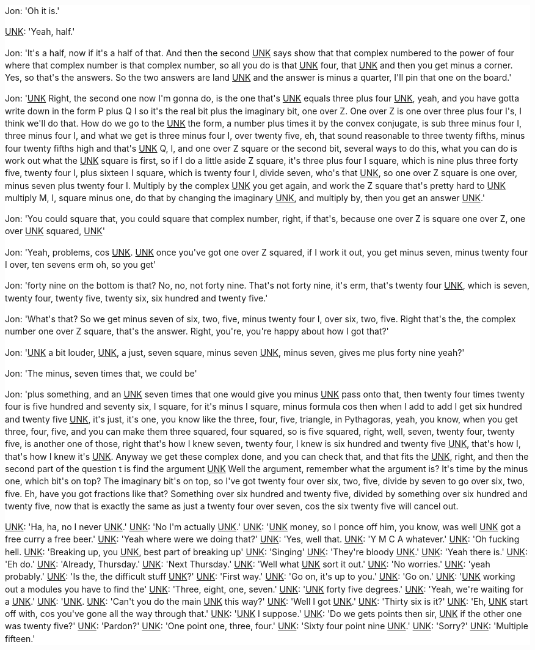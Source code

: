 [UNK]: 'Oh.'

Jon: 'Oh it is.'

[UNK]: 'Yeah, half.'

Jon: 'It's a half, now if it's a half of that.
And then the second [UNK] says show that that complex numbered to the power of four where that complex number is that complex number, so all you do is that [UNK] four, that [UNK] and then you get minus a corner.
Yes, so that's the answers.
So the two answers are land [UNK] and the answer is minus a quarter, I'll pin that one on the board.'

Jon: '[UNK] Right, the second one now I'm gonna do, is the one that's [UNK] equals three plus four [UNK], yeah, and you have gotta write down in the form P plus Q I so it's the real bit plus the imaginary bit, one over Z.
One over Z is one over three plus four I's, I think we'll do that.
How do we go to the [UNK] the form, a number plus times it by the convex conjugate, is sub three minus four I, three minus four I, and what we get is three minus four I, over twenty five, eh, that sound reasonable to three twenty fifths, minus four twenty fifths high and that's [UNK] Q, I, and one over Z square or the second bit, several ways to do this, what you can do is work out what the [UNK] square is first, so if I do a little aside Z square, it's three plus four I square, which is nine plus three forty five, twenty four I, plus sixteen I square, which is twenty four I, divide seven, who's that [UNK], so one over Z square is one over, minus seven plus twenty four I.
Multiply by the complex [UNK] you get again, and work the Z square that's pretty hard to [UNK] multiply M, I, square minus one, do that by changing the imaginary [UNK], and multiply by, then you get an answer [UNK].'

Jon: 'You could square that, you could square that complex number, right, if that's, because one over Z is square one over Z, one over [UNK] squared, [UNK]'

Jon: 'Yeah, problems, cos [UNK].
[UNK] once you've got one over Z squared, if I work it out, you get minus seven, minus twenty four I over, ten sevens erm oh, so you get'

Jon: 'forty nine on the bottom is that?
No, no, not forty nine.
That's not forty nine, it's erm, that's twenty four [UNK], which is seven, twenty four, twenty five, twenty six, six hundred and twenty five.'

Jon: 'What's that?
So we get minus seven of six, two, five, minus twenty four I, over six, two, five.
Right that's the, the complex number one over Z square, that's the answer.
Right, you're, you're happy about how I got that?'

[UNK]: 'Yes.'

[UNK]: 'Yes.'

[UNK]: 'Yes.'

Jon: '[UNK] a bit louder, [UNK], a just, seven square, minus seven [UNK], minus seven, gives me plus forty nine yeah?'

[UNK]: 'Yeah.'

Jon: 'The minus, seven times that, we could be'

Jon: 'plus something, and an [UNK] seven times that one would give you minus [UNK] pass onto that, then twenty four times twenty four is five hundred and seventy six, I square, for it's minus I square, minus formula cos then when I add to add I get six hundred and twenty five [UNK], it's just, it's one, you know like the three, four, five, triangle, in Pythagoras, yeah, you know, when you get three, four, five, and you can make them three squared, four squared, so is five squared, right, well, seven, twenty four, twenty five, is another one of those, right that's how I knew seven, twenty four, I knew is six hundred and twenty five [UNK], that's how I, that's how I knew it's [UNK].
Anyway we get these complex done, and you can check that, and that fits the [UNK], right, and then the second part of the question t is find the argument [UNK] Well the argument, remember what the argument is?
It's time by the minus one, which bit's on top?
The imaginary bit's on top, so I've got twenty four over six, two, five, divide by seven to go over six, two, five.
Eh, have you got fractions like that?
Something over six hundred and twenty five, divided by something over six hundred and twenty five, now that is exactly the same as just a twenty four over seven, cos the six twenty five will cancel out.

[UNK]: 'Ha, ha, no I never [UNK].'
[UNK]: 'No I'm actually [UNK].'
[UNK]: '[UNK] money, so I ponce off him, you know, was well [UNK] got a free curry a free beer.'
[UNK]: 'Yeah where were we doing that?'
[UNK]: 'Yes, well that.
[UNK]: 'Y M C A whatever.'
[UNK]: 'Oh fucking hell.
[UNK]: 'Breaking up, you [UNK], best part of breaking up'
[UNK]: 'Singing'
[UNK]: 'They're bloody [UNK].'
[UNK]: 'Yeah there is.'
[UNK]: 'Eh do.'
[UNK]: 'Already, Thursday.'
[UNK]: 'Next Thursday.'
[UNK]: 'Well what [UNK] sort it out.'
[UNK]: 'No worries.'
[UNK]: 'yeah probably.'
[UNK]: 'Is the, the difficult stuff [UNK]?'
[UNK]: 'First way.'
[UNK]: 'Go on, it's up to you.'
[UNK]: 'Go on.'
[UNK]: '[UNK] working out a modules you have to find the'
[UNK]: 'Three, eight, one, seven.'
[UNK]: '[UNK] forty five degrees.'
[UNK]: 'Yeah, we're waiting for a [UNK].'
[UNK]: '[UNK].
[UNK]: 'Can't you do the main [UNK] this way?'
[UNK]: 'Well I got [UNK].'
[UNK]: 'Thirty six is it?'
[UNK]: 'Eh, [UNK] start off with, cos you've gone all the way through that.'
[UNK]: '[UNK] I suppose.'
[UNK]: 'Do we gets points then sir, [UNK] if the other one was twenty five?'
[UNK]: 'Pardon?'
[UNK]: 'One point one, three, four.'
[UNK]: 'Sixty four point nine [UNK].'
[UNK]: 'Sorry?'
[UNK]: 'Multiple fifteen.'